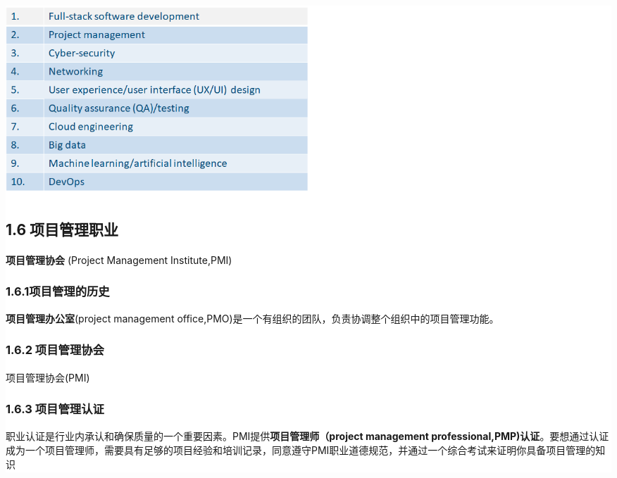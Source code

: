 <img src="%E7%AC%AC%E4%B8%80%E7%AB%A0.assets/image-20231205164657578.png" alt="image-20231205164657578" style="zoom: 67%;" />



## 1.6 项目管理职业

**项目管理协会** (Project Management Institute,PMI)

### 1.6.1项目管理的历史

**项目管理办公室**(project management office,PMO)是一个有组织的团队，负责协调整个组织中的项目管理功能。

### 1.6.2 项目管理协会

项目管理协会(PMI)

### 1.6.3 项目管理认证

职业认证是行业内承认和确保质量的一个重要因素。PMI提供**项目管理师（project management professional,PMP)认证**。要想通过认证成为一个项目管理师，需要具有足够的项目经验和培训记录，同意遵守PMI职业道德规范，并通过一个综合考试来证明你具备项目管理的知识